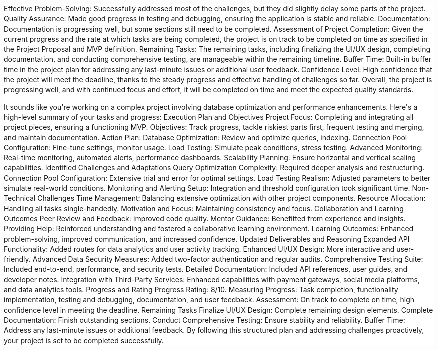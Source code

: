 Effective Problem-Solving: Successfully addressed most of the challenges, but they did slightly delay some parts of the project.
Quality Assurance: Made good progress in testing and debugging, ensuring the application is stable and reliable.
Documentation: Documentation is progressing well, but some sections still need to be completed.
Assessment of Project Completion:
Given the current progress and the rate at which tasks are being completed, the project is on track to be completed on time as specified in the Project Proposal and MVP definition.
Remaining Tasks: The remaining tasks, including finalizing the UI/UX design, completing documentation, and conducting comprehensive testing, are manageable within the remaining timeline.
Buffer Time: Built-in buffer time in the project plan for addressing any last-minute issues or additional user feedback.
Confidence Level: High confidence that the project will meet the deadline, thanks to the steady progress and effective handling of challenges so far.
Overall, the project is progressing well, and with continued focus and effort, it will be completed on time and meet the expected quality standards.

It sounds like you're working on a complex project involving database optimization and performance enhancements. Here's a high-level summary of your tasks and progress:
Execution Plan and Objectives
Project Focus: Completing and integrating all project pieces, ensuring a functioning MVP.
Objectives: Track progress, tackle riskiest parts first, frequent testing and merging, and maintain documentation.
Action Plan:
Database Optimization: Review and optimize queries, indexing.
Connection Pool Configuration: Fine-tune settings, monitor usage.
Load Testing: Simulate peak conditions, stress testing.
Advanced Monitoring: Real-time monitoring, automated alerts, performance dashboards.
Scalability Planning: Ensure horizontal and vertical scaling capabilities.
Identified Challenges and Adaptations
Query Optimization Complexity: Required deeper analysis and restructuring.
Connection Pool Configuration: Extensive trial and error for optimal settings.
Load Testing Realism: Adjusted parameters to better simulate real-world conditions.
Monitoring and Alerting Setup: Integration and threshold configuration took significant time.
Non-Technical Challenges
Time Management: Balancing extensive optimization with other project components.
Resource Allocation: Handling all tasks single-handedly.
Motivation and Focus: Maintaining consistency and focus.
Collaboration and Learning Outcomes
Peer Review and Feedback: Improved code quality.
Mentor Guidance: Benefitted from experience and insights.
Providing Help: Reinforced understanding and fostered a collaborative learning environment.
Learning Outcomes: Enhanced problem-solving, improved communication, and increased confidence.
Updated Deliverables and Reasoning
Expanded API Functionality: Added routes for data analytics and user activity tracking.
Enhanced UI/UX Design: More interactive and user-friendly.
Advanced Data Security Measures: Added two-factor authentication and regular audits.
Comprehensive Testing Suite: Included end-to-end, performance, and security tests.
Detailed Documentation: Included API references, user guides, and developer notes.
Integration with Third-Party Services: Enhanced capabilities with payment gateways, social media platforms, and data analytics tools.
Progress and Rating
Progress Rating: 8/10.
Measuring Progress: Task completion, functionality implementation, testing and debugging, documentation, and user feedback.
Assessment: On track to complete on time, high confidence level in meeting the deadline.
Remaining Tasks
Finalize UI/UX Design: Complete remaining design elements.
Complete Documentation: Finish outstanding sections.
Conduct Comprehensive Testing: Ensure stability and reliability.
Buffer Time: Address any last-minute issues or additional feedback.
By following this structured plan and addressing challenges proactively, your project is set to be completed successfully.

